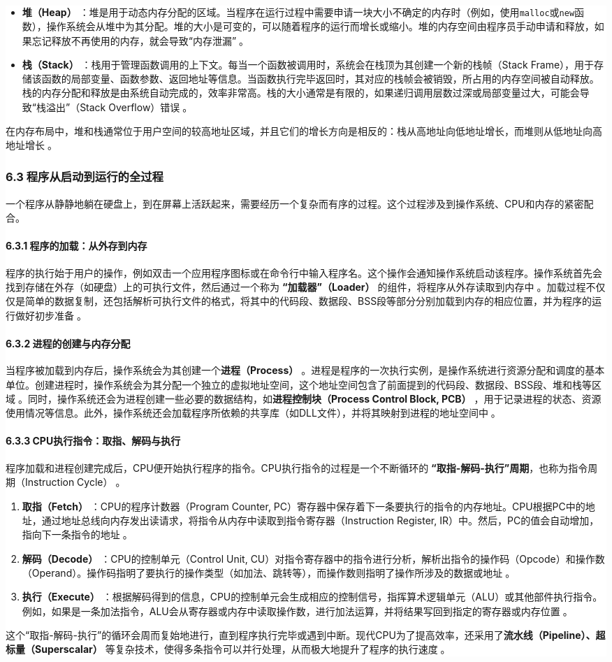 *   **堆（Heap）** ：堆是用于动态内存分配的区域。当程序在运行过程中需要申请一块大小不确定的内存时（例如，使用`malloc`或`new`函数），操作系统会从堆中为其分配。堆的大小是可变的，可以随着程序的运行而增长或缩小。堆的内存空间由程序员手动申请和释放，如果忘记释放不再使用的内存，就会导致“内存泄漏” 。

*   **栈（Stack）** ：栈用于管理函数调用的上下文。每当一个函数被调用时，系统会在栈顶为其创建一个新的栈帧（Stack Frame），用于存储该函数的局部变量、函数参数、返回地址等信息。当函数执行完毕返回时，其对应的栈帧会被销毁，所占用的内存空间被自动释放。栈的内存分配和释放是由系统自动完成的，效率非常高。栈的大小通常是有限的，如果递归调用层数过深或局部变量过大，可能会导致“栈溢出”（Stack Overflow）错误 。

在内存布局中，堆和栈通常位于用户空间的较高地址区域，并且它们的增长方向是相反的：栈从高地址向低地址增长，而堆则从低地址向高地址增长 。

### 6.3 程序从启动到运行的全过程

一个程序从静静地躺在硬盘上，到在屏幕上活跃起来，需要经历一个复杂而有序的过程。这个过程涉及到操作系统、CPU和内存的紧密配合。

#### 6.3.1 程序的加载：从外存到内存

程序的执行始于用户的操作，例如双击一个应用程序图标或在命令行中输入程序名。这个操作会通知操作系统启动该程序。操作系统首先会找到存储在外存（如硬盘）上的可执行文件，然后通过一个称为 **“加载器”（Loader）** 的组件，将程序从外存读取到内存中 。加载过程不仅仅是简单的数据复制，还包括解析可执行文件的格式，将其中的代码段、数据段、BSS段等部分分别加载到内存的相应位置，并为程序的运行做好初步准备 。

#### 6.3.2 进程的创建与内存分配

当程序被加载到内存后，操作系统会为其创建一个**进程（Process）** 。进程是程序的一次执行实例，是操作系统进行资源分配和调度的基本单位。创建进程时，操作系统会为其分配一个独立的虚拟地址空间，这个地址空间包含了前面提到的代码段、数据段、BSS段、堆和栈等区域 。同时，操作系统还会为进程创建一些必要的数据结构，如**进程控制块（Process Control Block, PCB）** ，用于记录进程的状态、资源使用情况等信息。此外，操作系统还会加载程序所依赖的共享库（如DLL文件），并将其映射到进程的地址空间中 。

#### 6.3.3 CPU执行指令：取指、解码与执行

程序加载和进程创建完成后，CPU便开始执行程序的指令。CPU执行指令的过程是一个不断循环的 **“取指-解码-执行”周期**，也称为指令周期（Instruction Cycle） 。

1.  **取指（Fetch）** ：CPU的程序计数器（Program Counter, PC）寄存器中保存着下一条要执行的指令的内存地址。CPU根据PC中的地址，通过地址总线向内存发出读请求，将指令从内存中读取到指令寄存器（Instruction Register, IR）中。然后，PC的值会自动增加，指向下一条指令的地址 。

2.  **解码（Decode）** ：CPU的控制单元（Control Unit, CU）对指令寄存器中的指令进行分析，解析出指令的操作码（Opcode）和操作数（Operand）。操作码指明了要执行的操作类型（如加法、跳转等），而操作数则指明了操作所涉及的数据或地址 。

3.  **执行（Execute）** ：根据解码得到的信息，CPU的控制单元会生成相应的控制信号，指挥算术逻辑单元（ALU）或其他部件执行指令。例如，如果是一条加法指令，ALU会从寄存器或内存中读取操作数，进行加法运算，并将结果写回到指定的寄存器或内存位置 。

这个“取指-解码-执行”的循环会周而复始地进行，直到程序执行完毕或遇到中断。现代CPU为了提高效率，还采用了**流水线（Pipeline）、超标量（Superscalar）** 等复杂技术，使得多条指令可以并行处理，从而极大地提升了程序的执行速度 。
